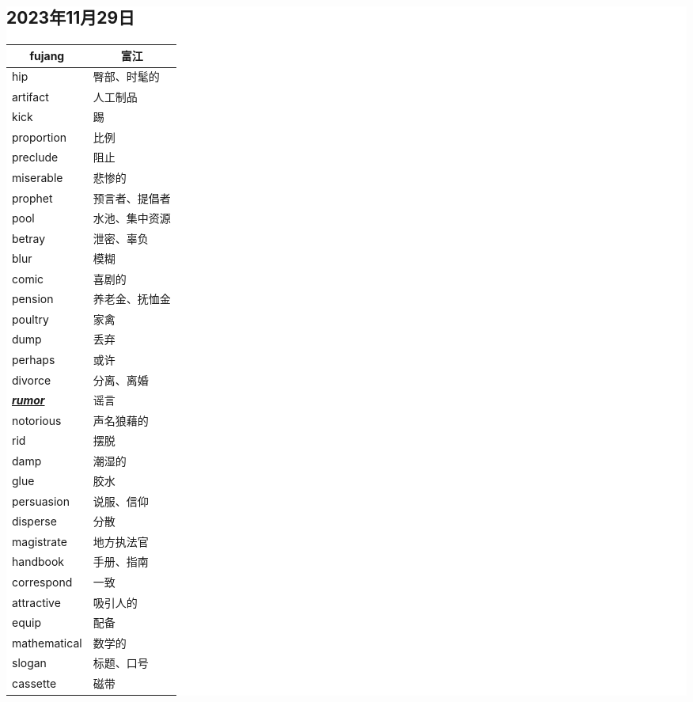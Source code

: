 ## 2023年11月29日

| fujang             | 富江           |
| ------------------ | -------------- |
| hip                | 臀部、时髦的   |
| artifact           | 人工制品       |
| kick               | 踢             |
| proportion         | 比例           |
| preclude           | 阻止           |
| miserable          | 悲惨的         |
| prophet            | 预言者、提倡者 |
| pool               | 水池、集中资源 |
| betray             | 泄密、辜负     |
| blur               | 模糊           |
| comic              | 喜剧的         |
| pension            | 养老金、抚恤金 |
| poultry            | 家禽           |
| dump               | 丢弃           |
| perhaps            | 或许           |
| divorce            | 分离、离婚     |
| ***<u>rumor</u>*** | 谣言           |
| notorious          | 声名狼藉的     |
| rid                | 摆脱           |
| damp               | 潮湿的         |
| glue               | 胶水           |
| persuasion         | 说服、信仰     |
| disperse           | 分散           |
| magistrate         | 地方执法官     |
| handbook           | 手册、指南     |
| correspond         | 一致           |
| attractive         | 吸引人的       |
| equip              | 配备           |
| mathematical       | 数学的         |
| slogan             | 标题、口号     |
| cassette           | 磁带           |
